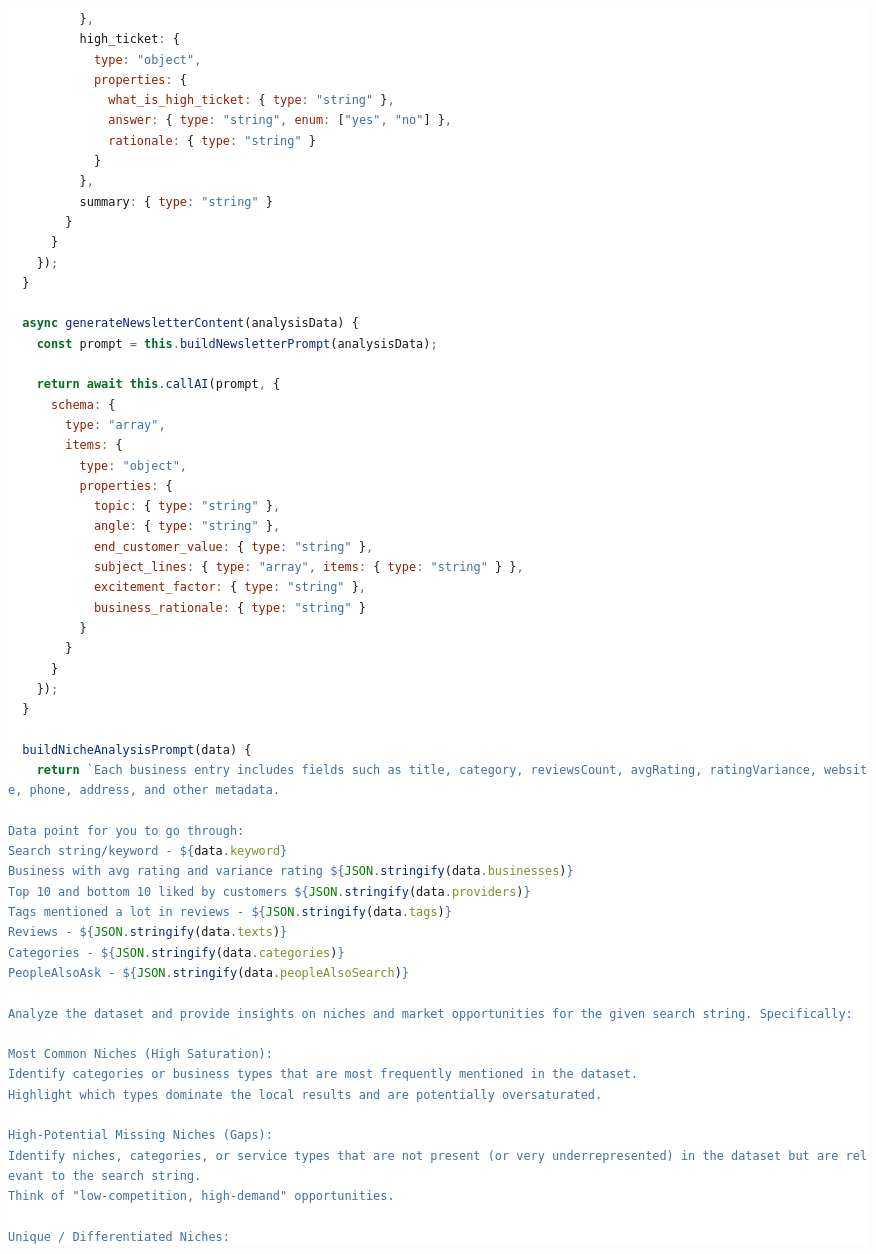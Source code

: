 ```javascript
          },
          high_ticket: {
            type: "object",
            properties: {
              what_is_high_ticket: { type: "string" },
              answer: { type: "string", enum: ["yes", "no"] },
              rationale: { type: "string" }
            }
          },
          summary: { type: "string" }
        }
      }
    });
  }

  async generateNewsletterContent(analysisData) {
    const prompt = this.buildNewsletterPrompt(analysisData);
    
    return await this.callAI(prompt, {
      schema: {
        type: "array",
        items: {
          type: "object",
          properties: {
            topic: { type: "string" },
            angle: { type: "string" },
            end_customer_value: { type: "string" },
            subject_lines: { type: "array", items: { type: "string" } },
            excitement_factor: { type: "string" },
            business_rationale: { type: "string" }
          }
        }
      }
    });
  }

  buildNicheAnalysisPrompt(data) {
    return `Each business entry includes fields such as title, category, reviewsCount, avgRating, ratingVariance, website, phone, address, and other metadata.

Data point for you to go through:
Search string/keyword - ${data.keyword}
Business with avg rating and variance rating ${JSON.stringify(data.businesses)}
Top 10 and bottom 10 liked by customers ${JSON.stringify(data.providers)} 
Tags mentioned a lot in reviews - ${JSON.stringify(data.tags)}
Reviews - ${JSON.stringify(data.texts)}
Categories - ${JSON.stringify(data.categories)}
PeopleAlsoAsk - ${JSON.stringify(data.peopleAlsoSearch)}

Analyze the dataset and provide insights on niches and market opportunities for the given search string. Specifically:

Most Common Niches (High Saturation):
Identify categories or business types that are most frequently mentioned in the dataset.
Highlight which types dominate the local results and are potentially oversaturated.

High-Potential Missing Niches (Gaps):
Identify niches, categories, or service types that are not present (or very underrepresented) in the dataset but are relevant to the search string.
Think of "low-competition, high-demand" opportunities.

Unique / Differentiated Niches:
```